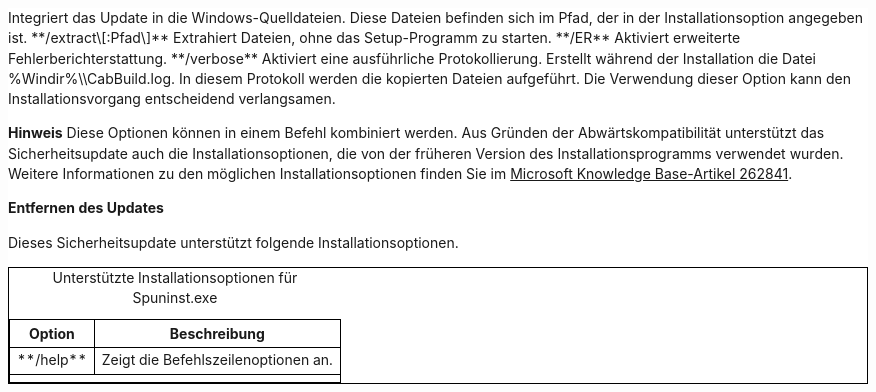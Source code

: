 <td style="border:1px solid black;">
Integriert das Update in die Windows-Quelldateien. Diese Dateien befinden sich im Pfad, der in der Installationsoption angegeben ist.
</td>
</tr>
<tr>
<td style="border:1px solid black;">
**/extract\[:Pfad\]**
</td>
<td style="border:1px solid black;">
Extrahiert Dateien, ohne das Setup-Programm zu starten.
</td>
</tr>
<tr class="alternateRow">
<td style="border:1px solid black;">
**/ER**
</td>
<td style="border:1px solid black;">
Aktiviert erweiterte Fehlerberichterstattung.
</td>
</tr>
<tr>
<td style="border:1px solid black;">
**/verbose**
</td>
<td style="border:1px solid black;">
Aktiviert eine ausführliche Protokollierung. Erstellt während der Installation die Datei %Windir%\\CabBuild.log. In diesem Protokoll werden die kopierten Dateien aufgeführt. Die Verwendung dieser Option kann den Installationsvorgang entscheidend verlangsamen.
</td>
</tr>
</table>
 
**Hinweis** Diese Optionen können in einem Befehl kombiniert werden. Aus Gründen der Abwärtskompatibilität unterstützt das Sicherheitsupdate auch die Installationsoptionen, die von der früheren Version des Installationsprogramms verwendet wurden. Weitere Informationen zu den möglichen Installationsoptionen finden Sie im [Microsoft Knowledge Base-Artikel 262841](http://support.microsoft.com/kb/262841/de).

**Entfernen des Updates**

Dieses Sicherheitsupdate unterstützt folgende Installationsoptionen.

<table style="border:1px solid black;" class="dataTable">
<caption>
Unterstützte Installationsoptionen für Spuninst.exe
</caption>
<tr class="thead">
<th style="border:1px solid black;" >
Option
</th>
<th style="border:1px solid black;" >
Beschreibung
</th>
</tr>
<tr>
<td style="border:1px solid black;">
**/help**
</td>
<td style="border:1px solid black;">
Zeigt die Befehlszeilenoptionen an.
</td>
</tr>
<tr>
<th colspan="2" style="border:1px solid black;">